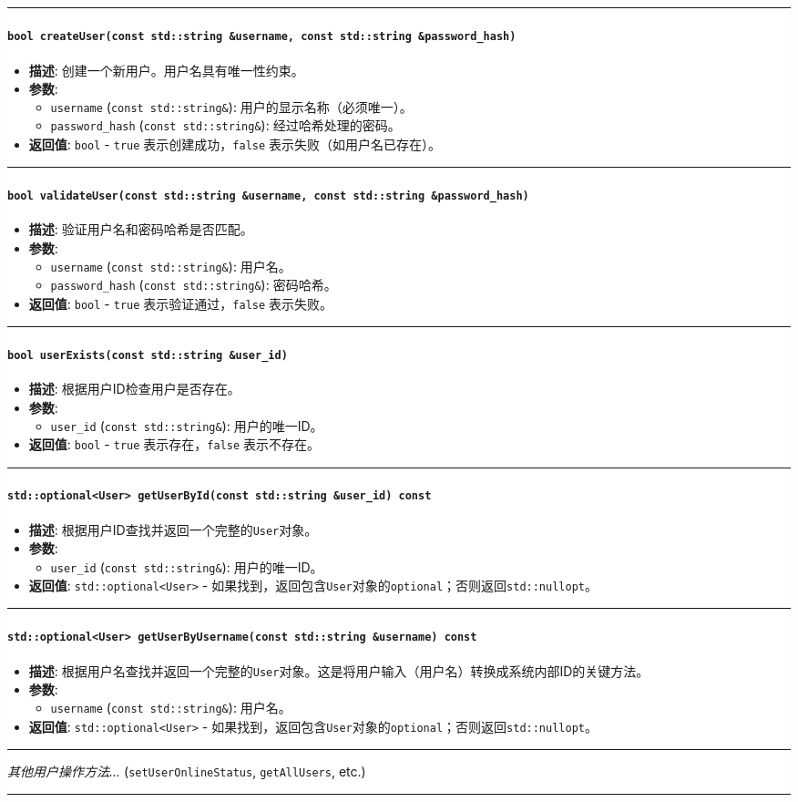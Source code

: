 -----

#### `bool createUser(const std::string &username, const std::string &password_hash)`

  * **描述**: 创建一个新用户。用户名具有唯一性约束。
  * **参数**:
      * `username` (`const std::string&`): 用户的显示名称（必须唯一）。
      * `password_hash` (`const std::string&`): 经过哈希处理的密码。
  * **返回值**: `bool` - `true` 表示创建成功，`false` 表示失败（如用户名已存在）。

-----

#### `bool validateUser(const std::string &username, const std::string &password_hash)`

  * **描述**: 验证用户名和密码哈希是否匹配。
  * **参数**:
      * `username` (`const std::string&`): 用户名。
      * `password_hash` (`const std::string&`): 密码哈希。
  * **返回值**: `bool` - `true` 表示验证通过，`false` 表示失败。

-----

#### `bool userExists(const std::string &user_id)`

  * **描述**: 根据用户ID检查用户是否存在。
  * **参数**:
      * `user_id` (`const std::string&`): 用户的唯一ID。
  * **返回值**: `bool` - `true` 表示存在，`false` 表示不存在。

-----

#### `std::optional<User> getUserById(const std::string &user_id) const`

  * **描述**: 根据用户ID查找并返回一个完整的`User`对象。
  * **参数**:
      * `user_id` (`const std::string&`): 用户的唯一ID。
  * **返回值**: `std::optional<User>` - 如果找到，返回包含`User`对象的`optional`；否则返回`std::nullopt`。

-----

#### `std::optional<User> getUserByUsername(const std::string &username) const`

  * **描述**: 根据用户名查找并返回一个完整的`User`对象。这是将用户输入（用户名）转换成系统内部ID的关键方法。
  * **参数**:
      * `username` (`const std::string&`): 用户名。
  * **返回值**: `std::optional<User>` - 如果找到，返回包含`User`对象的`optional`；否则返回`std::nullopt`。

-----

*其他用户操作方法...* (`setUserOnlineStatus`, `getAllUsers`, etc.)

-----
